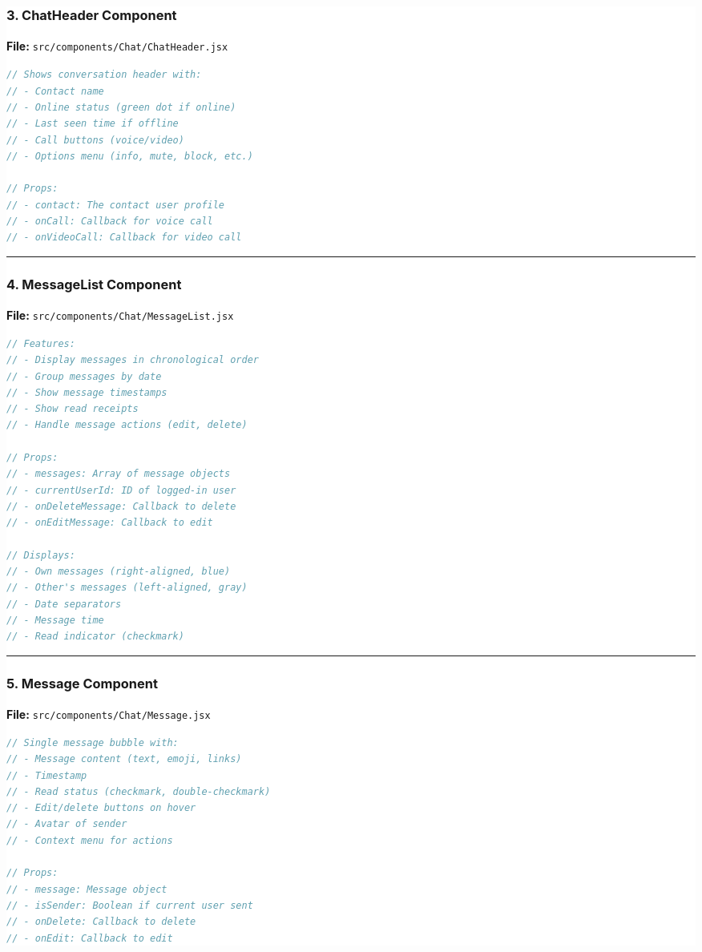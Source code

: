 ### 3. ChatHeader Component

**File:** `src/components/Chat/ChatHeader.jsx`

```jsx
// Shows conversation header with:
// - Contact name
// - Online status (green dot if online)
// - Last seen time if offline
// - Call buttons (voice/video)
// - Options menu (info, mute, block, etc.)

// Props:
// - contact: The contact user profile
// - onCall: Callback for voice call
// - onVideoCall: Callback for video call
```

---

### 4. MessageList Component

**File:** `src/components/Chat/MessageList.jsx`

```jsx
// Features:
// - Display messages in chronological order
// - Group messages by date
// - Show message timestamps
// - Show read receipts
// - Handle message actions (edit, delete)

// Props:
// - messages: Array of message objects
// - currentUserId: ID of logged-in user
// - onDeleteMessage: Callback to delete
// - onEditMessage: Callback to edit

// Displays:
// - Own messages (right-aligned, blue)
// - Other's messages (left-aligned, gray)
// - Date separators
// - Message time
// - Read indicator (checkmark)
```

---

### 5. Message Component

**File:** `src/components/Chat/Message.jsx`

```jsx
// Single message bubble with:
// - Message content (text, emoji, links)
// - Timestamp
// - Read status (checkmark, double-checkmark)
// - Edit/delete buttons on hover
// - Avatar of sender
// - Context menu for actions

// Props:
// - message: Message object
// - isSender: Boolean if current user sent
// - onDelete: Callback to delete
// - onEdit: Callback to edit
```